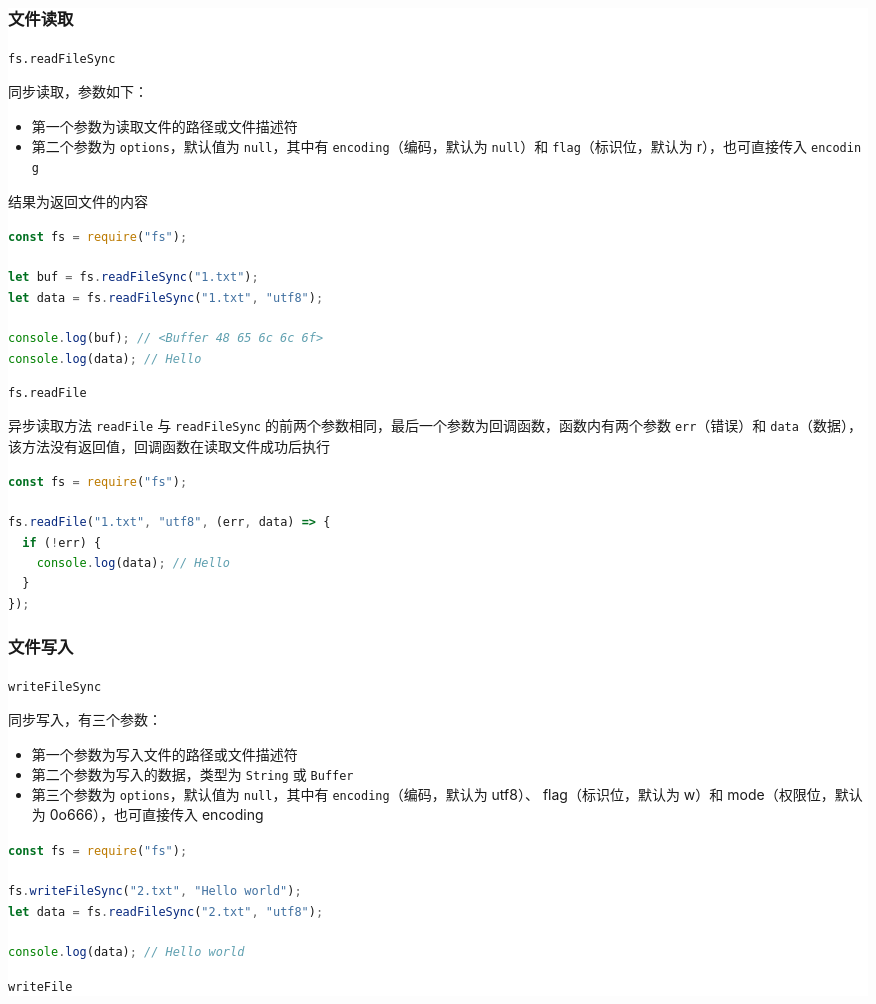 ### 文件读取

`fs.readFileSync`

同步读取，参数如下：

- 第一个参数为读取文件的路径或文件描述符
- 第二个参数为 `options`，默认值为 `null`，其中有 `encoding`（编码，默认为 `null`）和 `flag`（标识位，默认为 r），也可直接传入 `encoding`

结果为返回文件的内容

```js
const fs = require("fs");

let buf = fs.readFileSync("1.txt");
let data = fs.readFileSync("1.txt", "utf8");

console.log(buf); // <Buffer 48 65 6c 6c 6f>
console.log(data); // Hello
```

`fs.readFile`

异步读取方法 `readFile` 与 `readFileSync` 的前两个参数相同，最后一个参数为回调函数，函数内有两个参数 `err`（错误）和 `data`（数据），该方法没有返回值，回调函数在读取文件成功后执行

```js
const fs = require("fs");

fs.readFile("1.txt", "utf8", (err, data) => {
  if (!err) {
    console.log(data); // Hello
  }
});
```

### 文件写入

`writeFileSync`

同步写入，有三个参数：

- 第一个参数为写入文件的路径或文件描述符
- 第二个参数为写入的数据，类型为 `String` 或 `Buffer`
- 第三个参数为 `options`，默认值为 `null`，其中有 `encoding`（编码，默认为 utf8）、 flag（标识位，默认为 w）和 mode（权限位，默认为 0o666），也可直接传入 encoding

```js
const fs = require("fs");

fs.writeFileSync("2.txt", "Hello world");
let data = fs.readFileSync("2.txt", "utf8");

console.log(data); // Hello world
```

`writeFile`
